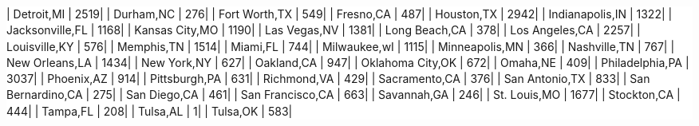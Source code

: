 | Detroit,MI        |    2519|
| Durham,NC         |     276|
| Fort Worth,TX     |     549|
| Fresno,CA         |     487|
| Houston,TX        |    2942|
| Indianapolis,IN   |    1322|
| Jacksonville,FL   |    1168|
| Kansas City,MO    |    1190|
| Las Vegas,NV      |    1381|
| Long Beach,CA     |     378|
| Los Angeles,CA    |    2257|
| Louisville,KY     |     576|
| Memphis,TN        |    1514|
| Miami,FL          |     744|
| Milwaukee,wI      |    1115|
| Minneapolis,MN    |     366|
| Nashville,TN      |     767|
| New Orleans,LA    |    1434|
| New York,NY       |     627|
| Oakland,CA        |     947|
| Oklahoma City,OK  |     672|
| Omaha,NE          |     409|
| Philadelphia,PA   |    3037|
| Phoenix,AZ        |     914|
| Pittsburgh,PA     |     631|
| Richmond,VA       |     429|
| Sacramento,CA     |     376|
| San Antonio,TX    |     833|
| San Bernardino,CA |     275|
| San Diego,CA      |     461|
| San Francisco,CA  |     663|
| Savannah,GA       |     246|
| St. Louis,MO      |    1677|
| Stockton,CA       |     444|
| Tampa,FL          |     208|
| Tulsa,AL          |       1|
| Tulsa,OK          |     583|
